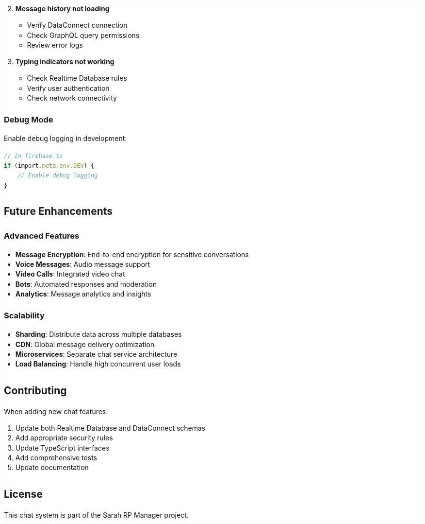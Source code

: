2. **Message history not loading**
   - Verify DataConnect connection
   - Check GraphQL query permissions
   - Review error logs

3. **Typing indicators not working**
   - Check Realtime Database rules
   - Verify user authentication
   - Check network connectivity

### Debug Mode
Enable debug logging in development:
```typescript
// In firebase.ts
if (import.meta.env.DEV) {
    // Enable debug logging
}
```

## Future Enhancements

### Advanced Features
- **Message Encryption**: End-to-end encryption for sensitive conversations
- **Voice Messages**: Audio message support
- **Video Calls**: Integrated video chat
- **Bots**: Automated responses and moderation
- **Analytics**: Message analytics and insights

### Scalability
- **Sharding**: Distribute data across multiple databases
- **CDN**: Global message delivery optimization
- **Microservices**: Separate chat service architecture
- **Load Balancing**: Handle high concurrent user loads

## Contributing

When adding new chat features:
1. Update both Realtime Database and DataConnect schemas
2. Add appropriate security rules
3. Update TypeScript interfaces
4. Add comprehensive tests
5. Update documentation

## License

This chat system is part of the Sarah RP Manager project.
